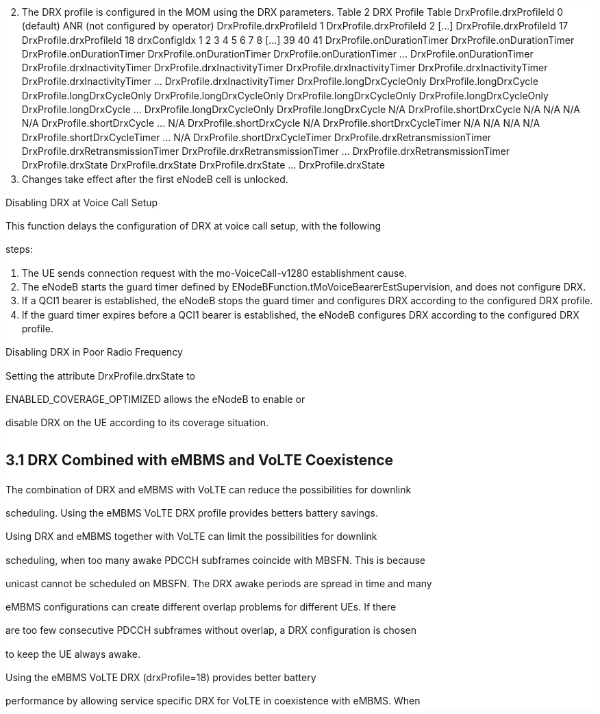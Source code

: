 2. The DRX profile is configured in the MOM using the DRX parameters. Table 2 DRX Profile Table DrxProfile.drxProfileId 0 (default) ANR (not configured by operator) DrxProfile.drxProfileId 1 DrxProfile.drxProfileId 2 [...] DrxProfile.drxProfileId 17 DrxProfile.drxProfileId 18 drxConfigIdx 1 2 3 4 5 6 7 8 [...] 39 40 41 DrxProfile.onDurationTimer DrxProfile.onDurationTimer DrxProfile.onDurationTimer DrxProfile.onDurationTimer DrxProfile.onDurationTimer ... DrxProfile.onDurationTimer DrxProfile.drxInactivityTimer DrxProfile.drxInactivityTimer DrxProfile.drxInactivityTimer DrxProfile.drxInactivityTimer DrxProfile.drxInactivityTimer ... DrxProfile.drxInactivityTimer DrxProfile.longDrxCycleOnly DrxProfile.longDrxCycle DrxProfile.longDrxCycleOnly DrxProfile.longDrxCycleOnly DrxProfile.longDrxCycleOnly DrxProfile.longDrxCycleOnly DrxProfile.longDrxCycle ... DrxProfile.longDrxCycleOnly DrxProfile.longDrxCycle N/A DrxProfile.shortDrxCycle N/A N/A N/A N/A DrxProfile.shortDrxCycle ... N/A DrxProfile.shortDrxCycle N/A DrxProfile.shortDrxCycleTimer N/A N/A N/A N/A DrxProfile.shortDrxCycleTimer ... N/A DrxProfile.shortDrxCycleTimer DrxProfile.drxRetransmissionTimer DrxProfile.drxRetransmissionTimer DrxProfile.drxRetransmissionTimer ... DrxProfile.drxRetransmissionTimer DrxProfile.drxState DrxProfile.drxState DrxProfile.drxState ... DrxProfile.drxState
3. Changes take effect after the first eNodeB cell is unlocked.

Disabling DRX at Voice Call Setup

This function delays the configuration of DRX at voice call setup, with the following

steps:

1. The UE sends connection request with the mo-VoiceCall-v1280 establishment cause.
2. The eNodeB starts the guard timer defined by ENodeBFunction.tMoVoiceBearerEstSupervision, and does not configure DRX.
3. If a QCI1 bearer is established, the eNodeB stops the guard timer and configures DRX according to the configured DRX profile.
4. If the guard timer expires before a QCI1 bearer is established, the eNodeB configures DRX according to the configured DRX profile.

Disabling DRX in Poor Radio Frequency

Setting the attribute DrxProfile.drxState to

ENABLED\_COVERAGE\_OPTIMIZED allows the eNodeB to enable or

disable DRX on the UE according to its coverage situation.

## 3.1 DRX Combined with eMBMS and VoLTE Coexistence

The combination of DRX and eMBMS with VoLTE can reduce the possibilities for downlink

scheduling. Using the eMBMS VoLTE DRX profile provides betters battery savings.

Using DRX and eMBMS together with VoLTE can limit the possibilities for downlink

scheduling, when too many awake PDCCH subframes coincide with MBSFN. This is because

unicast cannot be scheduled on MBSFN. The DRX awake periods are spread in time and many

eMBMS configurations can create different overlap problems for different UEs. If there

are too few consecutive PDCCH subframes without overlap, a DRX configuration is chosen

to keep the UE always awake.

Using the eMBMS VoLTE DRX (drxProfile=18) provides better battery

performance by allowing service specific DRX for VoLTE in coexistence with eMBMS. When
